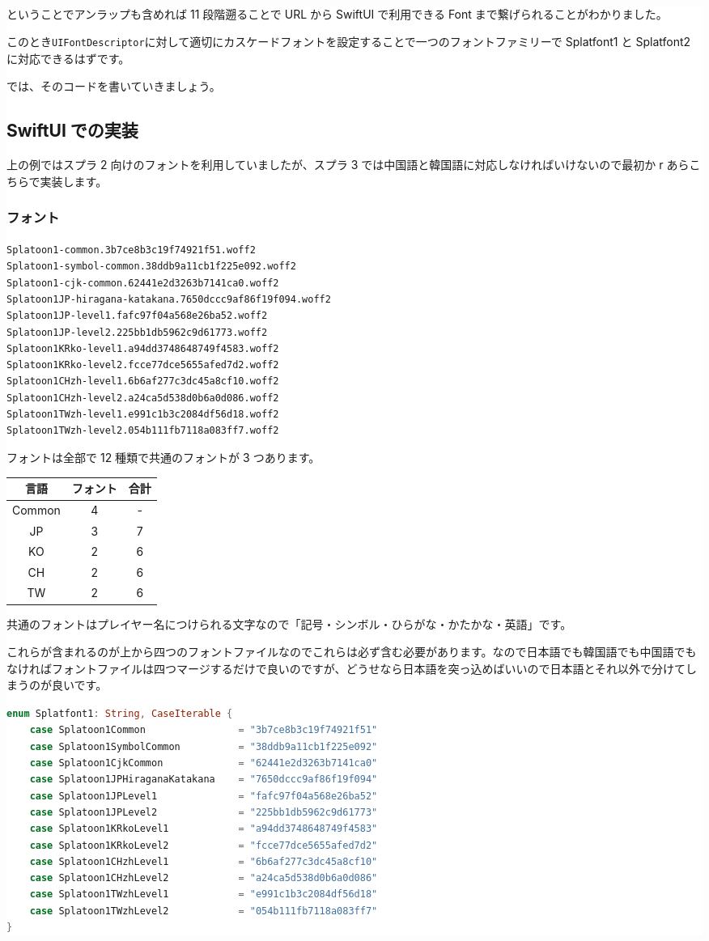 ということでアンラップも含めれば 11 段階遡ることで URL から SwiftUI で利用できる Font まで繋げられることがわかりました。

このとき`UIFontDescriptor`に対して適切にカスケードフォントを設定することで一つのフォントファミリーで Splatfont1 と Splatfont2 に対応できるはずです。

では、そのコードを書いていきましょう。

## SwiftUI での実装

上の例ではスプラ 2 向けのフォントを利用していましたが、スプラ 3 では中国語と韓国語に対応しなければいけないので最初か r あらこちらで実装します。

### フォント

```
Splatoon1-common.3b7ce8b3c19f74921f51.woff2
Splatoon1-symbol-common.38ddb9a11cb1f225e092.woff2
Splatoon1-cjk-common.62441e2d3263b7141ca0.woff2
Splatoon1JP-hiragana-katakana.7650dccc9af86f19f094.woff2
Splatoon1JP-level1.fafc97f04a568e26ba52.woff2
Splatoon1JP-level2.225bb1db5962c9d61773.woff2
Splatoon1KRko-level1.a94dd3748648749f4583.woff2
Splatoon1KRko-level2.fcce77dce5655afed7d2.woff2
Splatoon1CHzh-level1.6b6af277c3dc45a8cf10.woff2
Splatoon1CHzh-level2.a24ca5d538d0b6a0d086.woff2
Splatoon1TWzh-level1.e991c1b3c2084df56d18.woff2
Splatoon1TWzh-level2.054b111fb7118a083ff7.woff2
```

フォントは全部で 12 種類で共通のフォントが 3 つあります。

|  言語  | フォント | 合計 |
| :----: | :------: | :--: |
| Common |    4     |  -   |
|   JP   |    3     |  7   |
|   KO   |    2     |  6   |
|   CH   |    2     |  6   |
|   TW   |    2     |  6   |

共通のフォントはプレイヤー名につけられる文字なので「記号・シンボル・ひらがな・かたかな・英語」です。

これらが含まれるのが上から四つのフォントファイルなのでこれらは必ず含む必要があります。なので日本語でも韓国語でも中国語でもなければフォントファイルは四つマージするだけで良いのですが、どうせなら日本語を突っ込めばいいので日本語とそれ以外で分けてしまうのが良いです。

```swift
enum Splatfont1: String, CaseIterable {
    case Splatoon1Common                = "3b7ce8b3c19f74921f51"
    case Splatoon1SymbolCommon          = "38ddb9a11cb1f225e092"
    case Splatoon1CjkCommon             = "62441e2d3263b7141ca0"
    case Splatoon1JPHiraganaKatakana    = "7650dccc9af86f19f094"
    case Splatoon1JPLevel1              = "fafc97f04a568e26ba52"
    case Splatoon1JPLevel2              = "225bb1db5962c9d61773"
    case Splatoon1KRkoLevel1            = "a94dd3748648749f4583"
    case Splatoon1KRkoLevel2            = "fcce77dce5655afed7d2"
    case Splatoon1CHzhLevel1            = "6b6af277c3dc45a8cf10"
    case Splatoon1CHzhLevel2            = "a24ca5d538d0b6a0d086"
    case Splatoon1TWzhLevel1            = "e991c1b3c2084df56d18"
    case Splatoon1TWzhLevel2            = "054b111fb7118a083ff7"
}
```
